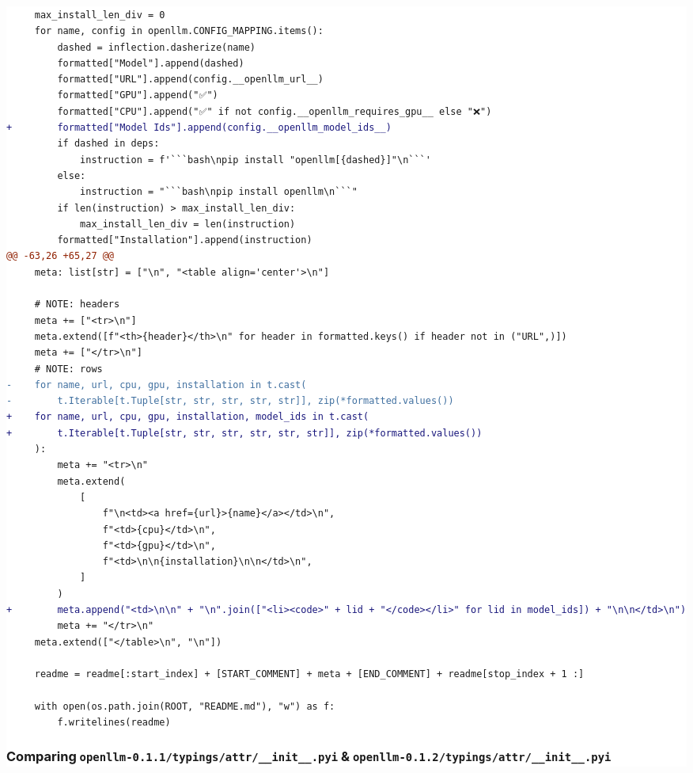 ```diff
     max_install_len_div = 0
     for name, config in openllm.CONFIG_MAPPING.items():
         dashed = inflection.dasherize(name)
         formatted["Model"].append(dashed)
         formatted["URL"].append(config.__openllm_url__)
         formatted["GPU"].append("✅")
         formatted["CPU"].append("✅" if not config.__openllm_requires_gpu__ else "❌")
+        formatted["Model Ids"].append(config.__openllm_model_ids__)
         if dashed in deps:
             instruction = f'```bash\npip install "openllm[{dashed}]"\n```'
         else:
             instruction = "```bash\npip install openllm\n```"
         if len(instruction) > max_install_len_div:
             max_install_len_div = len(instruction)
         formatted["Installation"].append(instruction)
@@ -63,26 +65,27 @@
     meta: list[str] = ["\n", "<table align='center'>\n"]
 
     # NOTE: headers
     meta += ["<tr>\n"]
     meta.extend([f"<th>{header}</th>\n" for header in formatted.keys() if header not in ("URL",)])
     meta += ["</tr>\n"]
     # NOTE: rows
-    for name, url, cpu, gpu, installation in t.cast(
-        t.Iterable[t.Tuple[str, str, str, str, str]], zip(*formatted.values())
+    for name, url, cpu, gpu, installation, model_ids in t.cast(
+        t.Iterable[t.Tuple[str, str, str, str, str, str]], zip(*formatted.values())
     ):
         meta += "<tr>\n"
         meta.extend(
             [
                 f"\n<td><a href={url}>{name}</a></td>\n",
                 f"<td>{cpu}</td>\n",
                 f"<td>{gpu}</td>\n",
                 f"<td>\n\n{installation}\n\n</td>\n",
             ]
         )
+        meta.append("<td>\n\n" + "\n".join(["<li><code>" + lid + "</code></li>" for lid in model_ids]) + "\n\n</td>\n")
         meta += "</tr>\n"
     meta.extend(["</table>\n", "\n"])
 
     readme = readme[:start_index] + [START_COMMENT] + meta + [END_COMMENT] + readme[stop_index + 1 :]
 
     with open(os.path.join(ROOT, "README.md"), "w") as f:
         f.writelines(readme)
```

### Comparing `openllm-0.1.1/typings/attr/__init__.pyi` & `openllm-0.1.2/typings/attr/__init__.pyi`

